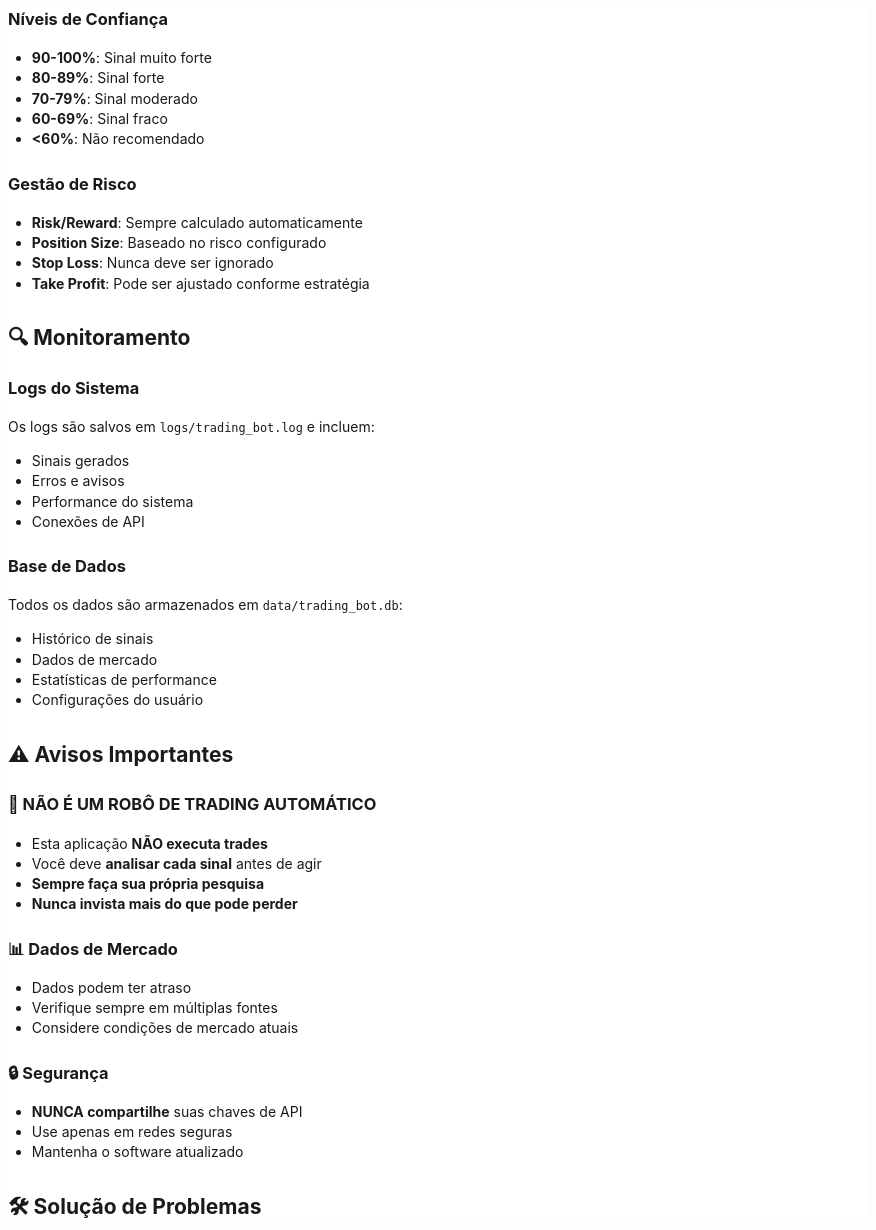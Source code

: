 ### Níveis de Confiança
- **90-100%**: Sinal muito forte
- **80-89%**: Sinal forte
- **70-79%**: Sinal moderado
- **60-69%**: Sinal fraco
- **<60%**: Não recomendado

### Gestão de Risco
- **Risk/Reward**: Sempre calculado automaticamente
- **Position Size**: Baseado no risco configurado
- **Stop Loss**: Nunca deve ser ignorado
- **Take Profit**: Pode ser ajustado conforme estratégia

## 🔍 Monitoramento

### Logs do Sistema
Os logs são salvos em `logs/trading_bot.log` e incluem:
- Sinais gerados
- Erros e avisos
- Performance do sistema
- Conexões de API

### Base de Dados
Todos os dados são armazenados em `data/trading_bot.db`:
- Histórico de sinais
- Dados de mercado
- Estatísticas de performance
- Configurações do usuário

## ⚠️ Avisos Importantes

### 🚫 NÃO É UM ROBÔ DE TRADING AUTOMÁTICO
- Esta aplicação **NÃO executa trades**
- Você deve **analisar cada sinal** antes de agir
- **Sempre faça sua própria pesquisa**
- **Nunca invista mais do que pode perder**

### 📊 Dados de Mercado
- Dados podem ter atraso
- Verifique sempre em múltiplas fontes
- Considere condições de mercado atuais

### 🔒 Segurança
- **NUNCA compartilhe** suas chaves de API
- Use apenas em redes seguras
- Mantenha o software atualizado

## 🛠️ Solução de Problemas
